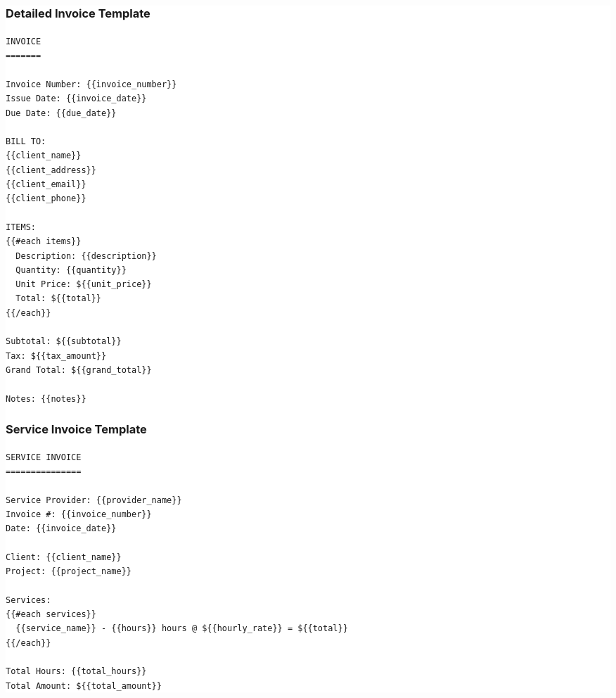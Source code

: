 ### Detailed Invoice Template

```html
INVOICE
=======

Invoice Number: {{invoice_number}}
Issue Date: {{invoice_date}}
Due Date: {{due_date}}

BILL TO:
{{client_name}}
{{client_address}}
{{client_email}}
{{client_phone}}

ITEMS:
{{#each items}}
  Description: {{description}}
  Quantity: {{quantity}}
  Unit Price: ${{unit_price}}
  Total: ${{total}}
{{/each}}

Subtotal: ${{subtotal}}
Tax: ${{tax_amount}}
Grand Total: ${{grand_total}}

Notes: {{notes}}
```

### Service Invoice Template

```html
SERVICE INVOICE
===============

Service Provider: {{provider_name}}
Invoice #: {{invoice_number}}
Date: {{invoice_date}}

Client: {{client_name}}
Project: {{project_name}}

Services:
{{#each services}}
  {{service_name}} - {{hours}} hours @ ${{hourly_rate}} = ${{total}}
{{/each}}

Total Hours: {{total_hours}}
Total Amount: ${{total_amount}}
```
